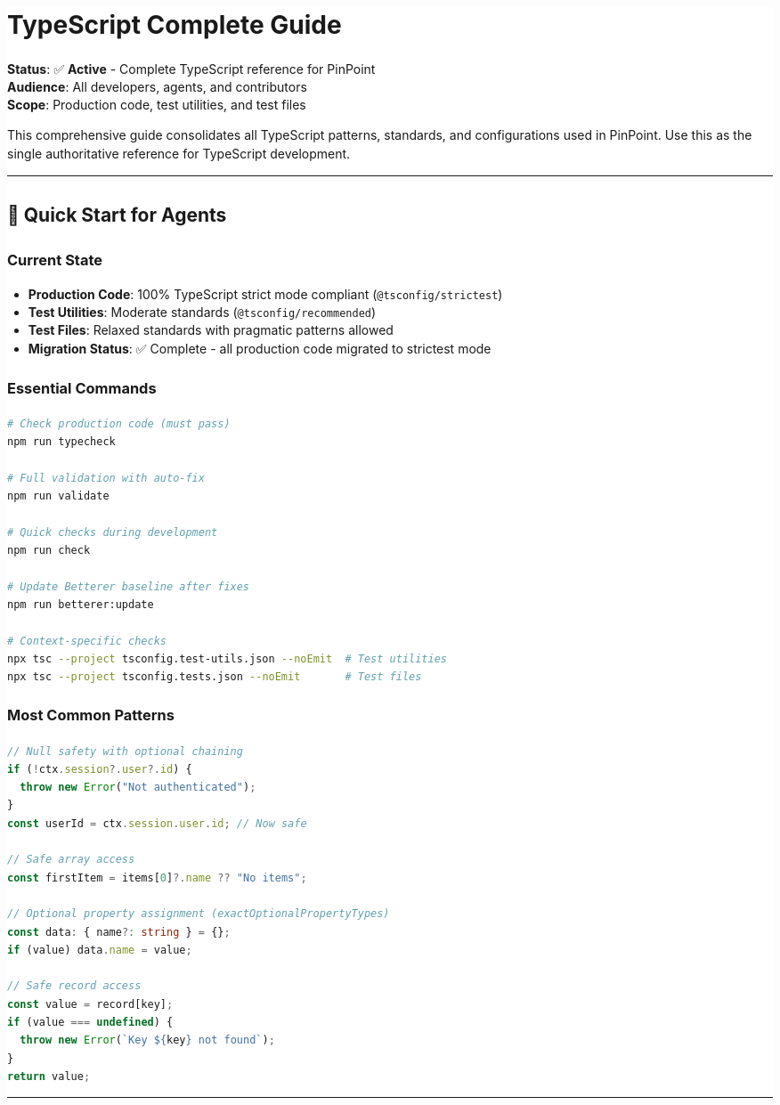 # TypeScript Complete Guide

**Status**: ✅ **Active** - Complete TypeScript reference for PinPoint  
**Audience**: All developers, agents, and contributors  
**Scope**: Production code, test utilities, and test files

This comprehensive guide consolidates all TypeScript patterns, standards, and configurations used in PinPoint. Use this as the single authoritative reference for TypeScript development.

---

## 🚀 Quick Start for Agents

### Current State

- **Production Code**: 100% TypeScript strict mode compliant (`@tsconfig/strictest`)
- **Test Utilities**: Moderate standards (`@tsconfig/recommended`)
- **Test Files**: Relaxed standards with pragmatic patterns allowed
- **Migration Status**: ✅ Complete - all production code migrated to strictest mode

### Essential Commands

```bash
# Check production code (must pass)
npm run typecheck

# Full validation with auto-fix
npm run validate

# Quick checks during development
npm run check

# Update Betterer baseline after fixes
npm run betterer:update

# Context-specific checks
npx tsc --project tsconfig.test-utils.json --noEmit  # Test utilities
npx tsc --project tsconfig.tests.json --noEmit       # Test files
```

### Most Common Patterns

```typescript
// Null safety with optional chaining
if (!ctx.session?.user?.id) {
  throw new Error("Not authenticated");
}
const userId = ctx.session.user.id; // Now safe

// Safe array access
const firstItem = items[0]?.name ?? "No items";

// Optional property assignment (exactOptionalPropertyTypes)
const data: { name?: string } = {};
if (value) data.name = value;

// Safe record access
const value = record[key];
if (value === undefined) {
  throw new Error(`Key ${key} not found`);
}
return value;
```

---